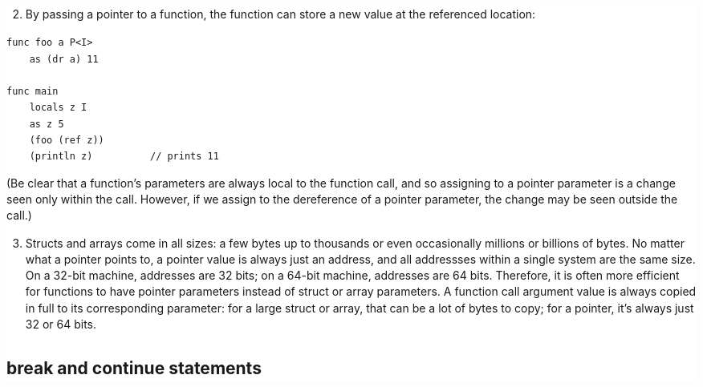 2) By passing a pointer to a function, the function can store a new value at the referenced location:

```
func foo a P<I>
    as (dr a) 11

func main
    locals z I
    as z 5
    (foo (ref z))
    (println z)          // prints 11
```

(Be clear that a function’s parameters are always local to the function call, and so assigning to a pointer parameter is a change seen only within the call. However, if we assign to the dereference of a pointer parameter, the change may be seen outside the call.)

3) Structs and arrays come in all sizes: a few bytes up to thousands or even occasionally millions or billions of bytes. No matter what a pointer points to, a pointer value is always just an address, and all addressses within a single system are the same size. On a 32-bit machine, addresses are 32 bits; on a 64-bit machine, addresses are 64 bits. Therefore, it is often more efficient for functions to have pointer parameters instead of struct or array parameters. A function call argument value is always copied in full to its corresponding parameter: for a large struct or array, that can be a lot of bytes to copy; for a pointer, it’s always just 32 or 64 bits.

## break and continue statements

